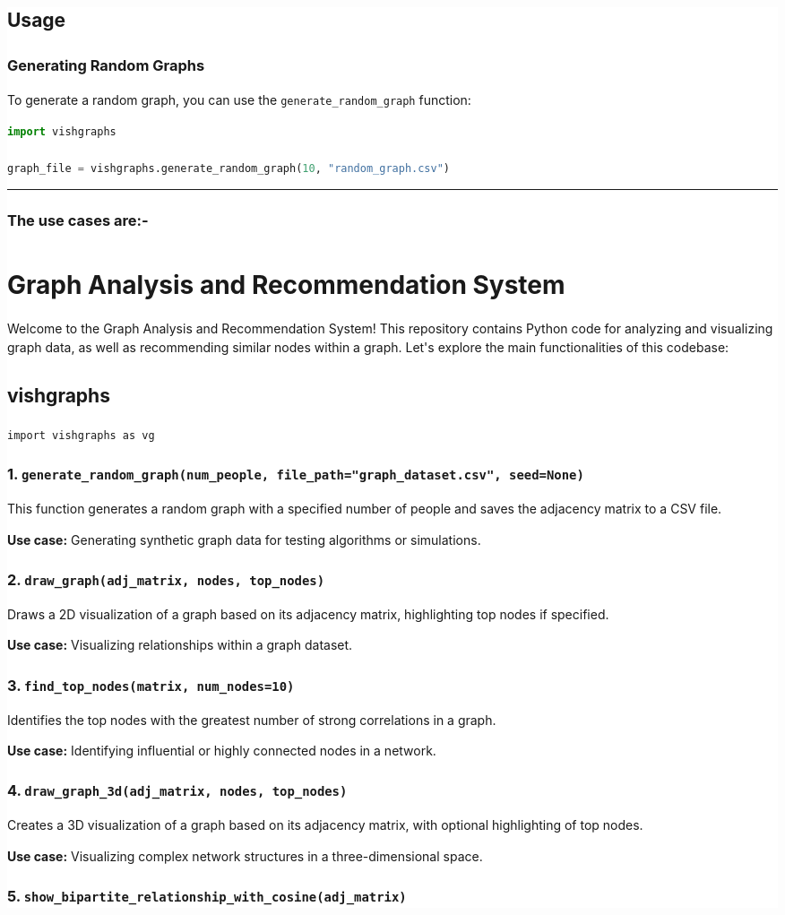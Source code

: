 ## Usage
### Generating Random Graphs
To generate a random graph, you can use the `generate_random_graph` function:
```python
import vishgraphs

graph_file = vishgraphs.generate_random_graph(10, "random_graph.csv")
```
---
### The use cases are:-


# Graph Analysis and Recommendation System

Welcome to the Graph Analysis and Recommendation System! This repository contains Python code for analyzing and visualizing graph data, as well as recommending similar nodes within a graph. Let's explore the main functionalities of this codebase:

## vishgraphs
```
import vishgraphs as vg
```
### 1. `generate_random_graph(num_people, file_path="graph_dataset.csv", seed=None)`

This function generates a random graph with a specified number of people and saves the adjacency matrix to a CSV file.

**Use case:** Generating synthetic graph data for testing algorithms or simulations.

### 2. `draw_graph(adj_matrix, nodes, top_nodes)`

Draws a 2D visualization of a graph based on its adjacency matrix, highlighting top nodes if specified.

**Use case:** Visualizing relationships within a graph dataset.

### 3. `find_top_nodes(matrix, num_nodes=10)`

Identifies the top nodes with the greatest number of strong correlations in a graph.

**Use case:** Identifying influential or highly connected nodes in a network.

### 4. `draw_graph_3d(adj_matrix, nodes, top_nodes)`

Creates a 3D visualization of a graph based on its adjacency matrix, with optional highlighting of top nodes.

**Use case:** Visualizing complex network structures in a three-dimensional space.

### 5. `show_bipartite_relationship_with_cosine(adj_matrix)`
